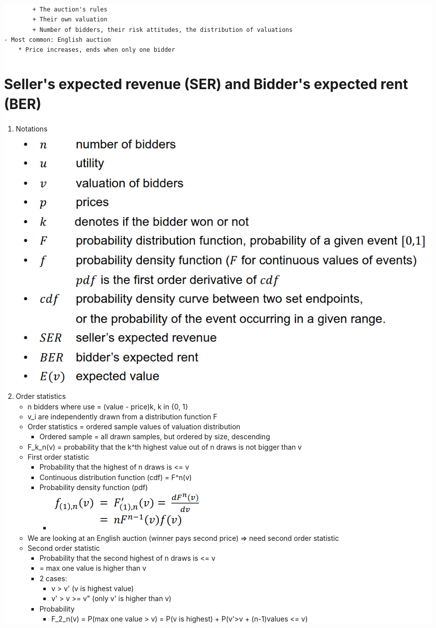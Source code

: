             + The auction's rules
            + Their own valuation
            + Number of bidders, their risk attitudes, the distribution of valuations
    - Most common: English auction
        * Price increases, ends when only one bidder



# Seller's expected revenue (SER) and Bidder's expected rent (BER)
1. Notations
![image](images/ser_ber_notations.png)
1. Order statistics
    - n bidders where use = (value - price)k, k in {0, 1}
    - v_i are independently drawn from a distribution function F
    - Order statistics = ordered sample values of valuation distribution
        * Ordered sample = all drawn samples, but ordered by size, descending
    - F_k_n(v) = probability that the k^th highest value out of n draws is not bigger than v
    - First order statistic
        * Probability that the highest of n draws is <= v
        * Continuous distribution function (cdf) = F^n(v)
        * Probability density function (pdf)
            + ![image](images/order_statistics_pdf.png)
    - We are looking at an English auction (winner pays second price) => need second order statistic
    - Second order statistic
        * Probability that the second highest of n draws is <= v
        * = max one value is higher than v
        * 2 cases:
            + v > v' (v is highest value)
            + v' > v >= v" (only v' is higher than v)
        * Probability
            + F_2_n(v) = P(max one value > v) = P(v is highest) + P(v'>v + (n-1)values <= v)